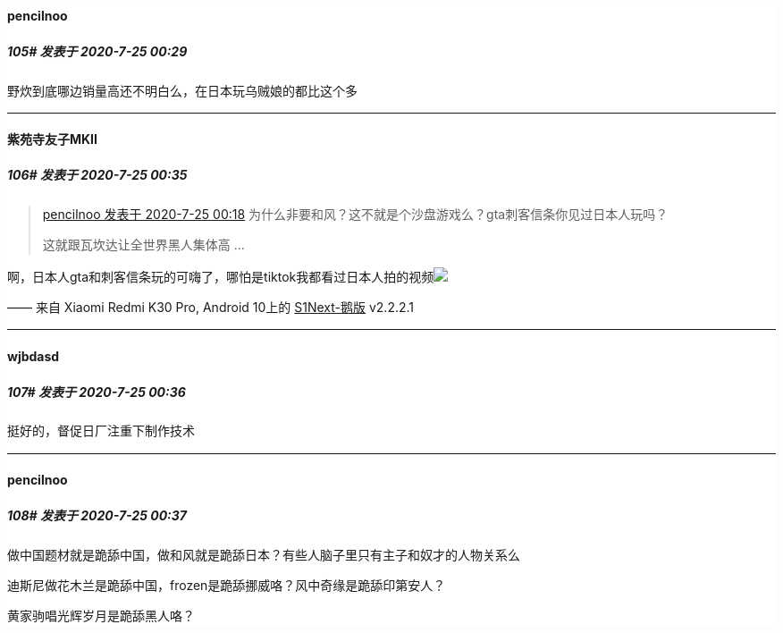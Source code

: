 ####  pencilnoo  
##### 105#       发表于 2020-7-25 00:29




野炊到底哪边销量高还不明白么，在日本玩乌贼娘的都比这个多







-----

####  紫苑寺友子MKII  
##### 106#       发表于 2020-7-25 00:35



<blockquote><a href="httphttps://bbs.saraba1st.com/2b/forum.php?mod=redirect&amp;goto=findpost&amp;pid=48208544&amp;ptid=1951144" target="_blank">pencilnoo 发表于 2020-7-25 00:18</a>
为什么非要和风？这不就是个沙盘游戏么？gta刺客信条你见过日本人玩吗？


这就跟瓦坎达让全世界黑人集体高 ...</blockquote>
啊，日本人gta和刺客信条玩的可嗨了，哪怕是tiktok我都看过日本人拍的视频<img src="https://static.saraba1st.com/image/smiley/face2017/035.png" referrerpolicy="no-referrer">

—— 来自 Xiaomi Redmi K30 Pro, Android 10上的 [S1Next-鹅版](https://github.com/ykrank/S1-Next/releases) v2.2.2.1







-----

####  wjbdasd  
##### 107#       发表于 2020-7-25 00:36




挺好的，督促日厂注重下制作技术







-----

####  pencilnoo  
##### 108#       发表于 2020-7-25 00:37




做中国题材就是跪舔中国，做和风就是跪舔日本？有些人脑子里只有主子和奴才的人物关系么

迪斯尼做花木兰是跪舔中国，frozen是跪舔挪威咯？风中奇缘是跪舔印第安人？

黄家驹唱光辉岁月是跪舔黑人咯？
